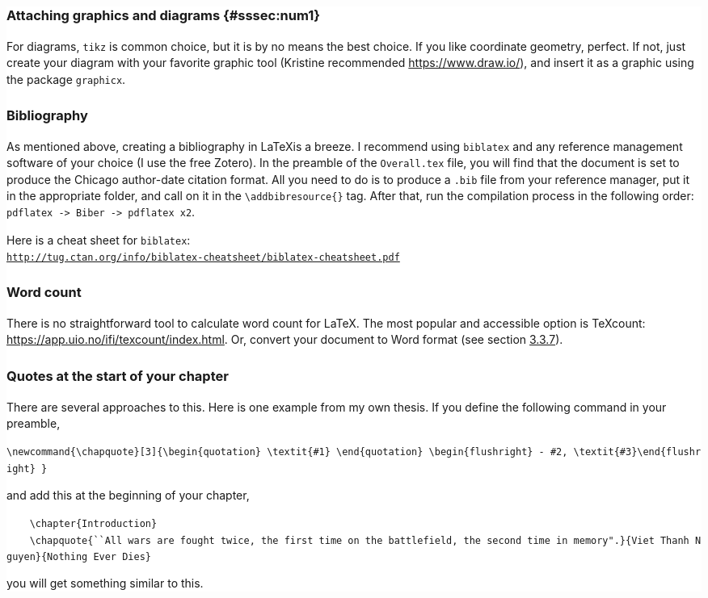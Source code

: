 ### Attaching graphics and diagrams {#sssec:num1}

For diagrams, `tikz` is common choice, but it is by no means the best
choice. If you like coordinate geometry, perfect. If not, just create
your diagram with your favorite graphic tool (Kristine recommended
<https://www.draw.io/>), and insert it as a graphic using the package
`graphicx`.

### Bibliography

As mentioned above, creating a bibliography in LaTeXis a breeze. I
recommend using `biblatex` and any reference management software of your
choice (I use the free Zotero). In the preamble of the `Overall.tex`
file, you will find that the document is set to produce the Chicago
author-date citation format. All you need to do is to produce a `.bib`
file from your reference manager, put it in the appropriate folder, and
call on it in the `\addbibresource{}` tag. After that, run the
compilation process in the following order:
`pdflatex -> Biber -> pdflatex x2`.

Here is a cheat sheet for `biblatex`:\
[`http://tug.ctan.org/info/biblatex-cheatsheet/biblatex-cheatsheet.pdf`](http://tug.ctan.org/info/biblatex-cheatsheet/biblatex-cheatsheet.pdf)

### Word count

There is no straightforward tool to calculate word count for LaTeX. The
most popular and accessible option is TeXcount:
<https://app.uio.no/ifi/texcount/index.html>. Or, convert your document
to Word format (see section [3.3.7](#sssec:num2)).

### Quotes at the start of your chapter

There are several approaches to this. Here is one example from my own
thesis. If you define the following command in your preamble,

```
\newcommand{\chapquote}[3]{\begin{quotation} \textit{#1} \end{quotation} \begin{flushright} - #2, \textit{#3}\end{flushright} }
```

and add this at the beginning of your chapter,
```
    \chapter{Introduction}
    \chapquote{``All wars are fought twice, the first time on the battlefield, the second time in memory".}{Viet Thanh Nguyen}{Nothing Ever Dies}
```
you will get something similar to this.
